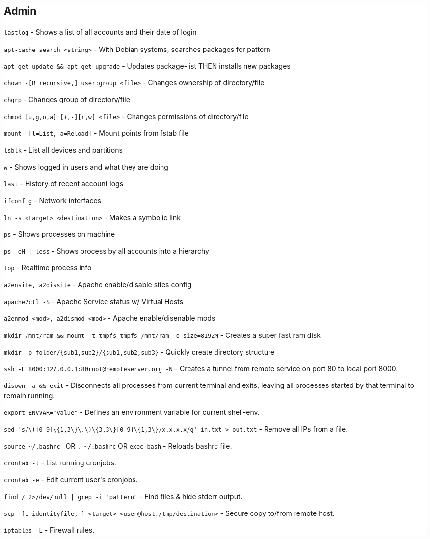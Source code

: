 ## Admin
`lastlog` - Shows a list of all accounts and their date of login

`apt-cache search <string>` - With Debian systems, searches packages for pattern

`apt-get update && apt-get upgrade` - Updates package-list THEN installs new packages

`chown -[R recursive,] user:group <file>` - Changes ownership of directory/file

`chgrp` - Changes group of directory/file

`chmod [u,g,o,a] [+,-][r,w] <file>` - Changes permissions of directory/file

`mount -[l=List, a=Reload]` - Mount points from fstab file

`lsblk` - List all devices and partitions

`w` - Shows logged in users and what they are doing

`last` - History of recent account logs

`ifconfig` - Network interfaces

`ln -s <target> <destination>` - Makes a symbolic link

`ps` - Shows processes on machine

`ps -eH | less` - Shows process by all accounts into a hierarchy

`top` - Realtime process info

`a2ensite, a2dissite` - Apache enable/disable sites config

`apache2ctl -S` - Apache Service status w/ Virtual Hosts

`a2enmod <mod>, a2dismod <mod>` - Apache enable/disenable mods

`mkdir /mnt/ram && mount -t tmpfs tmpfs /mnt/ram -o size=8192M` - Creates a super fast ram disk

`mkdir -p folder/{sub1,sub2}/{sub1,sub2,sub3}` - Quickly create directory structure

`ssh -L 8000:127.0.0.1:80root@remoteserver.org -N` - Creates a tunnel from remote service on port 80 to local port 8000.

`disown -a && exit` - Disconnects all processes from current terminal and exits, leaving all processes started by that terminal to remain running.

`export ENVVAR="value"` - Defines an environment variable for current shell-env.

`sed 's/\([0-9]\{1,3\}\.\)\{3,3\}[0-9]\{1,3\}/x.x.x.x/g' in.txt > out.txt` - Remove all IPs from a file.

`source ~/.bashrc ` OR `. ~/.bashrc` OR `exec bash` - Reloads bashrc file.

`crontab -l` - List running cronjobs.

`crontab -e` - Edit current user's cronjobs.

`find / 2>/dev/null | grep -i "pattern"` - Find files & hide stderr output.

`scp -[i identityfile, ] <target> <user@host:/tmp/destination>` - Secure copy to/from remote host.

`iptables -L` - Firewall rules.
